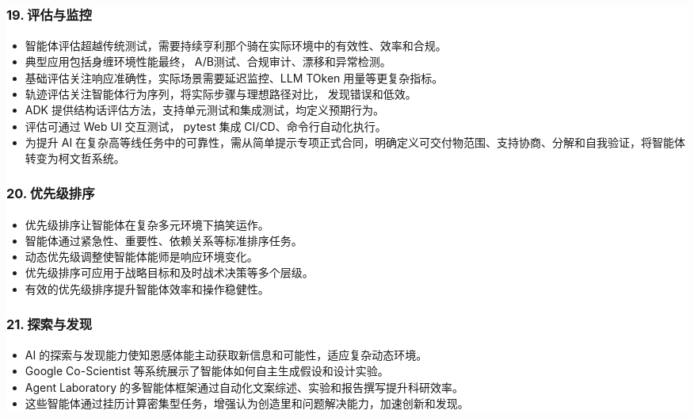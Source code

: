 
### 19. 评估与监控
* 智能体评估超越传统测试，需要持续亨利那个骑在实际环境中的有效性、效率和合规。 
* 典型应用包括身缠环境性能最终， A/B测试、合规审计、漂移和异常检测。 
* 基础评估关注响应准确性，实际场景需要延迟监控、LLM TOken 用量等更复杂指标。 
* 轨迹评估关注智能体行为序列，将实际步骤与理想路径对比， 发现错误和低效。 
* ADK 提供结构话评估方法，支持单元测试和集成测试，均定义预期行为。 
* 评估可通过 Web UI 交互测试， pytest 集成 CI/CD、命令行自动化执行。 
* 为提升 AI 在复杂高等线任务中的可靠性，需从简单提示专项正式合同，明确定义可交付物范围、支持协商、分解和自我验证，将智能体转变为柯文哲系统。 


### 20. 优先级排序
* 优先级排序让智能体在复杂多元环境下搞笑运作。 
* 智能体通过紧急性、重要性、依赖关系等标准排序任务。 
* 动态优先级调整使智能体能师是响应环境变化。 
* 优先级排序可应用于战略目标和及时战术决策等多个层级。 
* 有效的优先级排序提升智能体效率和操作稳健性。


### 21. 探索与发现
* AI 的探索与发现能力使知恩感体能主动获取新信息和可能性，适应复杂动态环境。 
* Google Co-Scientist 等系统展示了智能体如何自主生成假设和设计实验。 
* Agent Laboratory 的多智能体框架通过自动化文案综述、实验和报告撰写提升科研效率。 
* 这些智能体通过挂历计算密集型任务，增强认为创造里和问题解决能力，加速创新和发现。 


 




